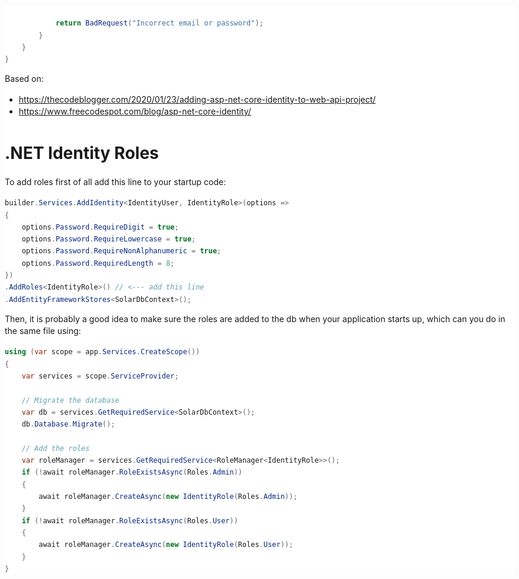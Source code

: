 ```csharp

            return BadRequest("Incorrect email or password");
        }
    }
}

```

Based on:

- https://thecodeblogger.com/2020/01/23/adding-asp-net-core-identity-to-web-api-project/
- https://www.freecodespot.com/blog/asp-net-core-identity/

# .NET Identity Roles

To add roles first of all add this line to your startup code:

```csharp
builder.Services.AddIdentity<IdentityUser, IdentityRole>(options =>
{
    options.Password.RequireDigit = true;
    options.Password.RequireLowercase = true;
    options.Password.RequireNonAlphanumeric = true;
    options.Password.RequiredLength = 8;
})
.AddRoles<IdentityRole>() // <--- add this line
.AddEntityFrameworkStores<SolarDbContext>();
```

Then, it is probably a good idea to make sure the roles are added to the db when your application starts up, which can you do in the same file using:

```csharp
using (var scope = app.Services.CreateScope())
{
    var services = scope.ServiceProvider;

    // Migrate the database
    var db = services.GetRequiredService<SolarDbContext>();
    db.Database.Migrate();

    // Add the roles
    var roleManager = services.GetRequiredService<RoleManager<IdentityRole>>();
    if (!await roleManager.RoleExistsAsync(Roles.Admin))
    {
        await roleManager.CreateAsync(new IdentityRole(Roles.Admin));
    }
    if (!await roleManager.RoleExistsAsync(Roles.User))
    {
        await roleManager.CreateAsync(new IdentityRole(Roles.User));
    }
}
```
